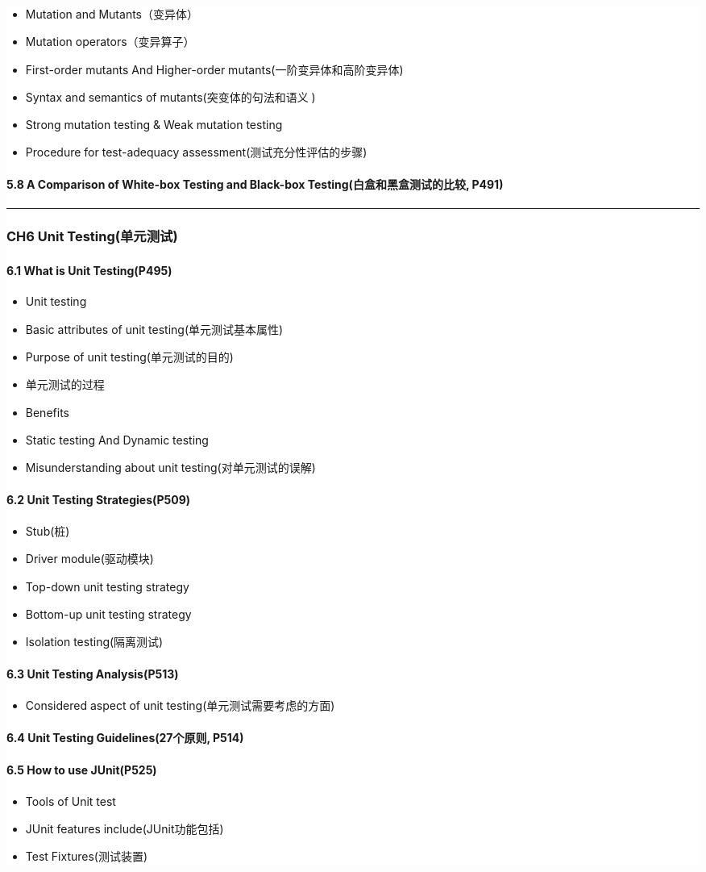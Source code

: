 - Mutation and Mutants（变异体）

- Mutation operators（变异算子）

- First-order mutants And Higher-order mutants(一阶变异体和高阶变异体)

- Syntax and semantics of mutants(突变体的句法和语义
)

- Strong mutation testing & Weak mutation testing

- Procedure for test-adequacy assessment(测试充分性评估的步骤)

#### 5.8 A Comparison of White-box Testing and Black-box Testing(白盒和黑盒测试的比较, P491)

---

### CH6 Unit Testing(单元测试)

#### 6.1 What is Unit Testing(P495)

- Unit testing

- Basic attributes of unit testing(单元测试基本属性)

- Purpose of unit testing(单元测试的目的)

- 单元测试的过程

- Benefits

- Static testing And Dynamic testing

- Misunderstanding about unit testing(对单元测试的误解)

#### 6.2 Unit Testing Strategies(P509)

- Stub(桩)

- Driver module(驱动模块)

- Top-down unit testing strategy

- Bottom-up unit testing strategy

- Isolation testing(隔离测试) 

#### 6.3 Unit Testing Analysis(P513)

- Considered aspect of unit testing(单元测试需要考虑的方面)

#### 6.4 Unit Testing Guidelines(27个原则, P514)

#### 6.5 How to use JUnit(P525)

- Tools of Unit test

- JUnit features include(JUnit功能包括)

- Test Fixtures(测试装置)
